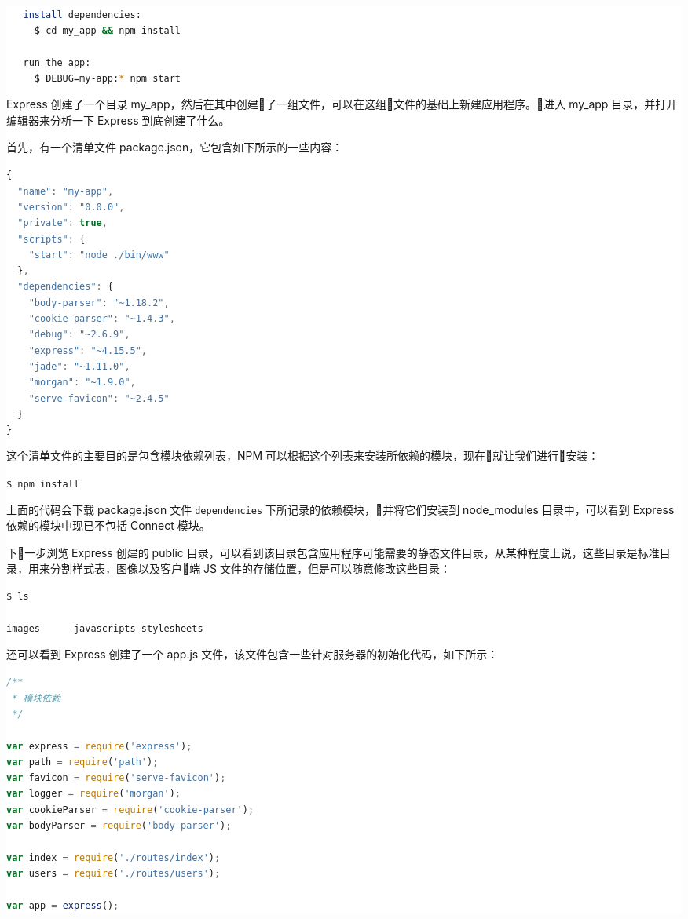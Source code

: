 ```bash
   install dependencies:
     $ cd my_app && npm install

   run the app:
     $ DEBUG=my-app:* npm start

```

Express 创建了一个目录 my_app，然后在其中创建了一组文件，可以在这组文件的基础上新建应用程序。进入 my_app 目录，并打开编辑器来分析一下 Express 到底创建了什么。

首先，有一个清单文件 package.json，它包含如下所示的一些内容：

```js
{
  "name": "my-app",
  "version": "0.0.0",
  "private": true,
  "scripts": {
    "start": "node ./bin/www"
  },
  "dependencies": {
    "body-parser": "~1.18.2",
    "cookie-parser": "~1.4.3",
    "debug": "~2.6.9",
    "express": "~4.15.5",
    "jade": "~1.11.0",
    "morgan": "~1.9.0",
    "serve-favicon": "~2.4.5"
  }
}
```

这个清单文件的主要目的是包含模块依赖列表，NPM 可以根据这个列表来安装所依赖的模块，现在就让我们进行安装：

```bash
$ npm install
```

上面的代码会下载 package.json 文件 `dependencies` 下所记录的依赖模块，并将它们安装到 node_modules 目录中，可以看到 Express 依赖的模块中现已不包括 Connect 模块。

下一步浏览 Express 创建的 public 目录，可以看到该目录包含应用程序可能需要的静态文件目录，从某种程度上说，这些目录是标准目录，用来分割样式表，图像以及客户端 JS 文件的存储位置，但是可以随意修改这些目录：

```bash
$ ls

images      javascripts stylesheets
```

还可以看到 Express 创建了一个 app.js 文件，该文件包含一些针对服务器的初始化代码，如下所示：

```js
/**
 * 模块依赖
 */

var express = require('express');
var path = require('path');
var favicon = require('serve-favicon');
var logger = require('morgan');
var cookieParser = require('cookie-parser');
var bodyParser = require('body-parser');

var index = require('./routes/index');
var users = require('./routes/users');

var app = express();

```